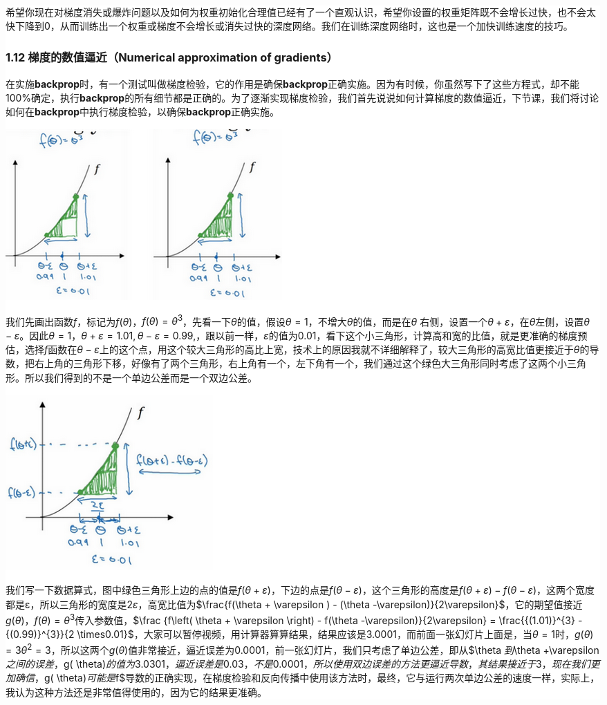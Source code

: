 希望你现在对梯度消失或爆炸问题以及如何为权重初始化合理值已经有了一个直观认识，希望你设置的权重矩阵既不会增长过快，也不会太快下降到0，从而训练出一个权重或梯度不会增长或消失过快的深度网络。我们在训练深度网络时，这也是一个加快训练速度的技巧。


### 1.12 梯度的数值逼近（Numerical approximation of gradients）

在实施**backprop**时，有一个测试叫做梯度检验，它的作用是确保**backprop**正确实施。因为有时候，你虽然写下了这些方程式，却不能100%确定，执行**backprop**的所有细节都是正确的。为了逐渐实现梯度检验，我们首先说说如何计算梯度的数值逼近，下节课，我们将讨论如何在**backprop**中执行梯度检验，以确保**backprop**正确实施。

![](../images/91cde35a0fc9c11a98f16ad2797f20a7.png)

我们先画出函数$f$，标记为$f\left( \theta \right)$，$f\left( \theta \right)=\theta^{3}$，先看一下$\theta$的值，假设$\theta=1$，不增大$\theta$的值，而是在$\theta$ 右侧，设置一个$\theta +\varepsilon$，在$\theta$左侧，设置$\theta -\varepsilon$。因此$\theta=1$，$\theta +\varepsilon =1.01,\theta -\varepsilon =0.99$,，跟以前一样，$\varepsilon$的值为0.01，看下这个小三角形，计算高和宽的比值，就是更准确的梯度预估，选择$f$函数在$\theta -\varepsilon$上的这个点，用这个较大三角形的高比上宽，技术上的原因我就不详细解释了，较大三角形的高宽比值更接近于$\theta$的导数，把右上角的三角形下移，好像有了两个三角形，右上角有一个，左下角有一个，我们通过这个绿色大三角形同时考虑了这两个小三角形。所以我们得到的不是一个单边公差而是一个双边公差。

![](../images/b24ad9ce9fdc4a32be4d98915d8f6ffb.png)

我们写一下数据算式，图中绿色三角形上边的点的值是$f( \theta +\varepsilon )$，下边的点是$f( \theta-\varepsilon)$，这个三角形的高度是$f( \theta +\varepsilon)-f(\theta -\varepsilon)$，这两个宽度都是ε，所以三角形的宽度是$2\varepsilon$，高宽比值为$\frac{f(\theta + \varepsilon ) - (\theta -\varepsilon)}{2\varepsilon}$，它的期望值接近$g( \theta)$，$f( \theta)=\theta^{3}$传入参数值，$\frac {f\left( \theta + \varepsilon \right) - f(\theta -\varepsilon)}{2\varepsilon} = \frac{{(1.01)}^{3} - {(0.99)}^{3}}{2 \times0.01}$，大家可以暂停视频，用计算器算算结果，结果应该是3.0001，而前面一张幻灯片上面是，当$\theta =1$时，$g( \theta)=3\theta^{2} =3$，所以这两个$g(\theta)$值非常接近，逼近误差为0.0001，前一张幻灯片，我们只考虑了单边公差，即从$\theta $到$\theta +\varepsilon$之间的误差，$g( \theta)$的值为3.0301，逼近误差是0.03，不是0.0001，所以使用双边误差的方法更逼近导数，其结果接近于3，现在我们更加确信，$g( \theta)$可能是$f$导数的正确实现，在梯度检验和反向传播中使用该方法时，最终，它与运行两次单边公差的速度一样，实际上，我认为这种方法还是非常值得使用的，因为它的结果更准确。

